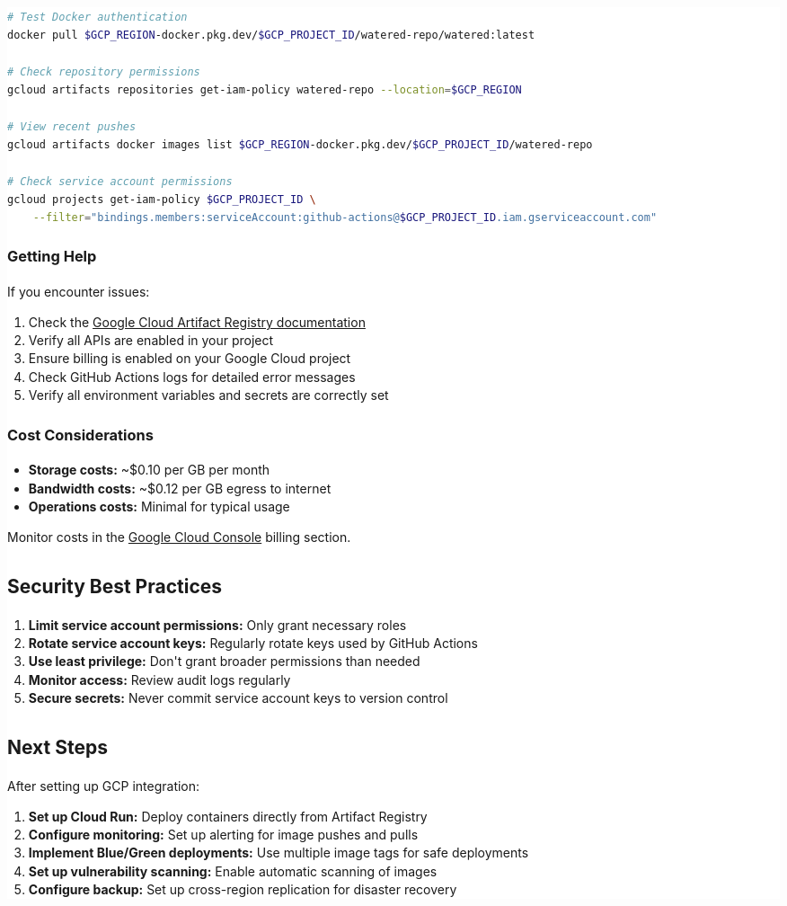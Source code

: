 ```bash
# Test Docker authentication
docker pull $GCP_REGION-docker.pkg.dev/$GCP_PROJECT_ID/watered-repo/watered:latest

# Check repository permissions
gcloud artifacts repositories get-iam-policy watered-repo --location=$GCP_REGION

# View recent pushes
gcloud artifacts docker images list $GCP_REGION-docker.pkg.dev/$GCP_PROJECT_ID/watered-repo

# Check service account permissions
gcloud projects get-iam-policy $GCP_PROJECT_ID \
    --filter="bindings.members:serviceAccount:github-actions@$GCP_PROJECT_ID.iam.gserviceaccount.com"
```

### Getting Help

If you encounter issues:

1. Check the [Google Cloud Artifact Registry documentation](https://cloud.google.com/artifact-registry/docs)
2. Verify all APIs are enabled in your project
3. Ensure billing is enabled on your Google Cloud project
4. Check GitHub Actions logs for detailed error messages
5. Verify all environment variables and secrets are correctly set

### Cost Considerations

- **Storage costs:** ~$0.10 per GB per month
- **Bandwidth costs:** ~$0.12 per GB egress to internet
- **Operations costs:** Minimal for typical usage

Monitor costs in the [Google Cloud Console](https://console.cloud.google.com/billing) billing section.

## Security Best Practices

1. **Limit service account permissions:** Only grant necessary roles
2. **Rotate service account keys:** Regularly rotate keys used by GitHub Actions
3. **Use least privilege:** Don't grant broader permissions than needed
4. **Monitor access:** Review audit logs regularly
5. **Secure secrets:** Never commit service account keys to version control

## Next Steps

After setting up GCP integration:

1. **Set up Cloud Run:** Deploy containers directly from Artifact Registry
2. **Configure monitoring:** Set up alerting for image pushes and pulls
3. **Implement Blue/Green deployments:** Use multiple image tags for safe deployments
4. **Set up vulnerability scanning:** Enable automatic scanning of images
5. **Configure backup:** Set up cross-region replication for disaster recovery